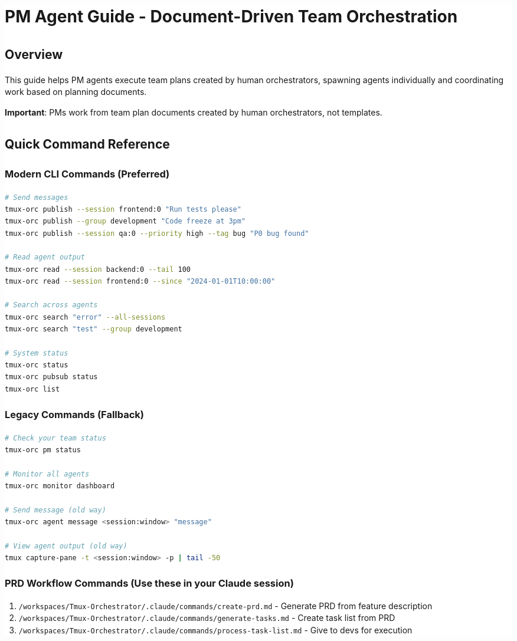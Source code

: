 # PM Agent Guide - Document-Driven Team Orchestration

## Overview
This guide helps PM agents execute team plans created by human orchestrators, spawning agents individually and coordinating work based on planning documents.

**Important**: PMs work from team plan documents created by human orchestrators, not templates.

## Quick Command Reference

### Modern CLI Commands (Preferred)
```bash
# Send messages
tmux-orc publish --session frontend:0 "Run tests please"
tmux-orc publish --group development "Code freeze at 3pm"
tmux-orc publish --session qa:0 --priority high --tag bug "P0 bug found"

# Read agent output
tmux-orc read --session backend:0 --tail 100
tmux-orc read --session frontend:0 --since "2024-01-01T10:00:00"

# Search across agents
tmux-orc search "error" --all-sessions
tmux-orc search "test" --group development

# System status
tmux-orc status
tmux-orc pubsub status
tmux-orc list
```

### Legacy Commands (Fallback)
```bash
# Check your team status
tmux-orc pm status

# Monitor all agents
tmux-orc monitor dashboard

# Send message (old way)
tmux-orc agent message <session:window> "message"

# View agent output (old way)
tmux capture-pane -t <session:window> -p | tail -50
```

### PRD Workflow Commands (Use these in your Claude session)
1. `/workspaces/Tmux-Orchestrator/.claude/commands/create-prd.md` - Generate PRD from feature description
2. `/workspaces/Tmux-Orchestrator/.claude/commands/generate-tasks.md` - Create task list from PRD
3. `/workspaces/Tmux-Orchestrator/.claude/commands/process-task-list.md` - Give to devs for execution
